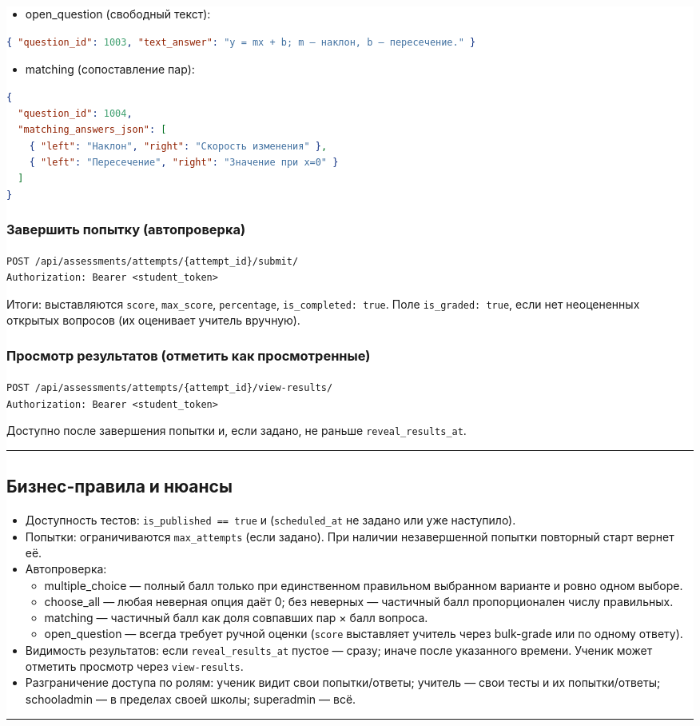 - open_question (свободный текст):
```json
{ "question_id": 1003, "text_answer": "y = mx + b; m — наклон, b — пересечение." }
```

- matching (сопоставление пар):
```json
{
  "question_id": 1004,
  "matching_answers_json": [
    { "left": "Наклон", "right": "Скорость изменения" },
    { "left": "Пересечение", "right": "Значение при x=0" }
  ]
}
```

### Завершить попытку (автопроверка)
```http
POST /api/assessments/attempts/{attempt_id}/submit/
Authorization: Bearer <student_token>
```
Итоги: выставляются `score`, `max_score`, `percentage`, `is_completed: true`. Поле `is_graded: true`, если нет неоцененных открытых вопросов (их оценивает учитель вручную).

### Просмотр результатов (отметить как просмотренные)
```http
POST /api/assessments/attempts/{attempt_id}/view-results/
Authorization: Bearer <student_token>
```
Доступно после завершения попытки и, если задано, не раньше `reveal_results_at`.

---

## Бизнес-правила и нюансы

- Доступность тестов: `is_published == true` и (`scheduled_at` не задано или уже наступило).
- Попытки: ограничиваются `max_attempts` (если задано). При наличии незавершенной попытки повторный старт вернет её.
- Автопроверка:
  - multiple_choice — полный балл только при единственном правильном выбранном варианте и ровно одном выборе.
  - choose_all — любая неверная опция даёт 0; без неверных — частичный балл пропорционален числу правильных.
  - matching — частичный балл как доля совпавших пар × балл вопроса.
  - open_question — всегда требует ручной оценки (`score` выставляет учитель через bulk-grade или по одному ответу).
- Видимость результатов: если `reveal_results_at` пустое — сразу; иначе после указанного времени. Ученик может отметить просмотр через `view-results`.
- Разграничение доступа по ролям: ученик видит свои попытки/ответы; учитель — свои тесты и их попытки/ответы; schooladmin — в пределах своей школы; superadmin — всё.

---
